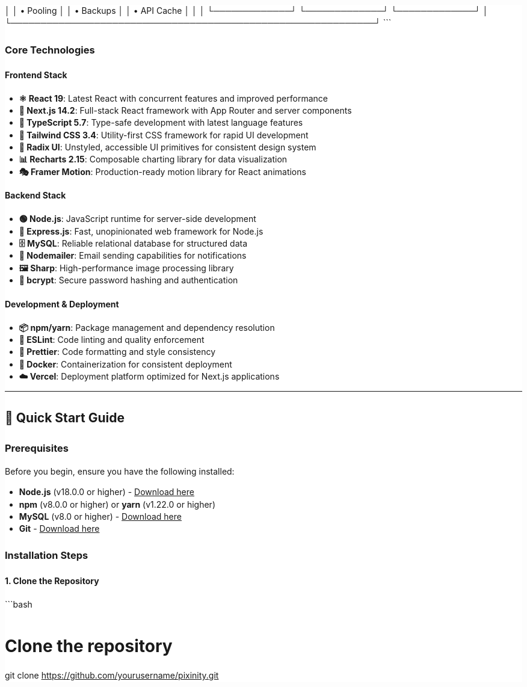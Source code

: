 │  │ • Pooling   │  │ • Backups   │  │ • API Cache │        │
│  └─────────────┘  └─────────────┘  └─────────────┘        │
└─────────────────────────────────────────────────────────────┘
\`\`\`

### **Core Technologies**

#### **Frontend Stack**
- **⚛️ React 19**: Latest React with concurrent features and improved performance
- **🔄 Next.js 14.2**: Full-stack React framework with App Router and server components
- **📘 TypeScript 5.7**: Type-safe development with latest language features
- **🎨 Tailwind CSS 3.4**: Utility-first CSS framework for rapid UI development
- **🧩 Radix UI**: Unstyled, accessible UI primitives for consistent design system
- **📊 Recharts 2.15**: Composable charting library for data visualization
- **🎭 Framer Motion**: Production-ready motion library for React animations

#### **Backend Stack**
- **🟢 Node.js**: JavaScript runtime for server-side development
- **🚀 Express.js**: Fast, unopinionated web framework for Node.js
- **🗄️ MySQL**: Reliable relational database for structured data
- **📧 Nodemailer**: Email sending capabilities for notifications
- **🖼️ Sharp**: High-performance image processing library
- **🔐 bcrypt**: Secure password hashing and authentication

#### **Development & Deployment**
- **📦 npm/yarn**: Package management and dependency resolution
- **🔧 ESLint**: Code linting and quality enforcement
- **🎯 Prettier**: Code formatting and style consistency
- **🐳 Docker**: Containerization for consistent deployment
- **☁️ Vercel**: Deployment platform optimized for Next.js applications

---

## 🚀 Quick Start Guide

### **Prerequisites**

Before you begin, ensure you have the following installed:

- **Node.js** (v18.0.0 or higher) - [Download here](https://nodejs.org/)
- **npm** (v8.0.0 or higher) or **yarn** (v1.22.0 or higher)
- **MySQL** (v8.0 or higher) - [Download here](https://dev.mysql.com/downloads/)
- **Git** - [Download here](https://git-scm.com/downloads)

### **Installation Steps**

#### 1. **Clone the Repository**
\`\`\`bash
# Clone the repository
git clone https://github.com/yourusername/pixinity.git
